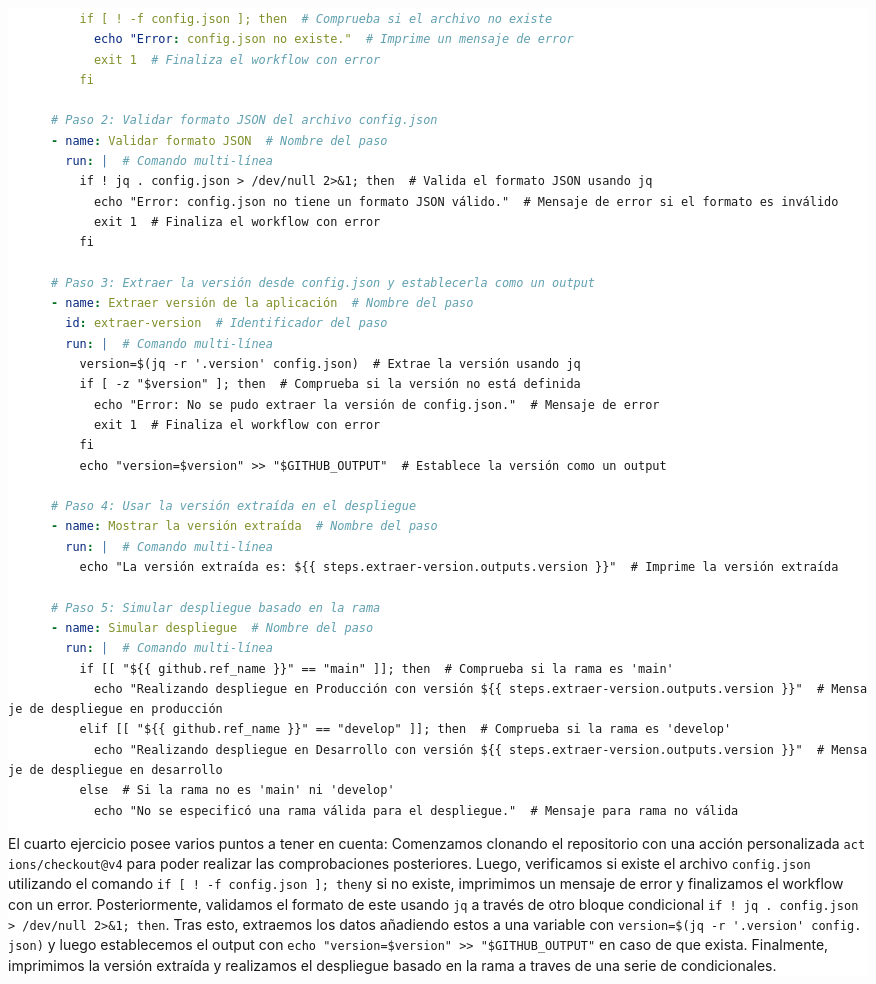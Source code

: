 ```yml
          if [ ! -f config.json ]; then  # Comprueba si el archivo no existe
            echo "Error: config.json no existe."  # Imprime un mensaje de error
            exit 1  # Finaliza el workflow con error
          fi

      # Paso 2: Validar formato JSON del archivo config.json
      - name: Validar formato JSON  # Nombre del paso
        run: |  # Comando multi-línea
          if ! jq . config.json > /dev/null 2>&1; then  # Valida el formato JSON usando jq
            echo "Error: config.json no tiene un formato JSON válido."  # Mensaje de error si el formato es inválido
            exit 1  # Finaliza el workflow con error
          fi

      # Paso 3: Extraer la versión desde config.json y establecerla como un output
      - name: Extraer versión de la aplicación  # Nombre del paso
        id: extraer-version  # Identificador del paso
        run: |  # Comando multi-línea
          version=$(jq -r '.version' config.json)  # Extrae la versión usando jq
          if [ -z "$version" ]; then  # Comprueba si la versión no está definida
            echo "Error: No se pudo extraer la versión de config.json."  # Mensaje de error
            exit 1  # Finaliza el workflow con error
          fi
          echo "version=$version" >> "$GITHUB_OUTPUT"  # Establece la versión como un output

      # Paso 4: Usar la versión extraída en el despliegue
      - name: Mostrar la versión extraída  # Nombre del paso
        run: |  # Comando multi-línea
          echo "La versión extraída es: ${{ steps.extraer-version.outputs.version }}"  # Imprime la versión extraída

      # Paso 5: Simular despliegue basado en la rama
      - name: Simular despliegue  # Nombre del paso
        run: |  # Comando multi-línea
          if [[ "${{ github.ref_name }}" == "main" ]]; then  # Comprueba si la rama es 'main'
            echo "Realizando despliegue en Producción con versión ${{ steps.extraer-version.outputs.version }}"  # Mensaje de despliegue en producción
          elif [[ "${{ github.ref_name }}" == "develop" ]]; then  # Comprueba si la rama es 'develop'
            echo "Realizando despliegue en Desarrollo con versión ${{ steps.extraer-version.outputs.version }}"  # Mensaje de despliegue en desarrollo
          else  # Si la rama no es 'main' ni 'develop'
            echo "No se especificó una rama válida para el despliegue."  # Mensaje para rama no válida
```


El cuarto ejercicio posee varios puntos a tener en cuenta: Comenzamos clonando el repositorio con una acción personalizada `actions/checkout@v4` para poder realizar las comprobaciones posteriores. Luego, verificamos si existe el archivo `config.json` utilizando el comando `if [ ! -f config.json ]; then`y si no existe, imprimimos un mensaje de error y finalizamos el workflow con un error. Posteriormente, validamos el formato de este usando `jq` a través de otro bloque condicional `if ! jq . config.json > /dev/null 2>&1; then`. Tras esto, extraemos los datos añadiendo estos a una variable con `version=$(jq -r '.version' config.json)` y luego establecemos el output con `echo "version=$version" >> "$GITHUB_OUTPUT"` en caso de que exista. Finalmente, imprimimos la versión extraída y realizamos el despliegue basado en la rama a traves de una serie de condicionales.
